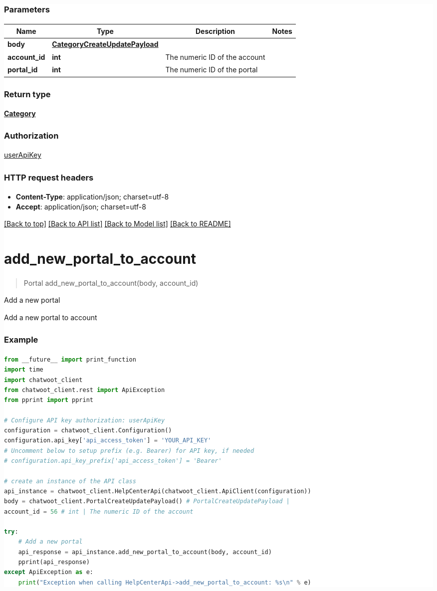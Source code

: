 ### Parameters

Name | Type | Description  | Notes
------------- | ------------- | ------------- | -------------
 **body** | [**CategoryCreateUpdatePayload**](CategoryCreateUpdatePayload.md)|  | 
 **account_id** | **int**| The numeric ID of the account | 
 **portal_id** | **int**| The numeric ID of the portal | 

### Return type

[**Category**](Category.md)

### Authorization

[userApiKey](../README.md#userApiKey)

### HTTP request headers

 - **Content-Type**: application/json; charset=utf-8
 - **Accept**: application/json; charset=utf-8

[[Back to top]](#) [[Back to API list]](../README.md#documentation-for-api-endpoints) [[Back to Model list]](../README.md#documentation-for-models) [[Back to README]](../README.md)

# **add_new_portal_to_account**
> Portal add_new_portal_to_account(body, account_id)

Add a new portal

Add a new portal to account

### Example
```python
from __future__ import print_function
import time
import chatwoot_client
from chatwoot_client.rest import ApiException
from pprint import pprint

# Configure API key authorization: userApiKey
configuration = chatwoot_client.Configuration()
configuration.api_key['api_access_token'] = 'YOUR_API_KEY'
# Uncomment below to setup prefix (e.g. Bearer) for API key, if needed
# configuration.api_key_prefix['api_access_token'] = 'Bearer'

# create an instance of the API class
api_instance = chatwoot_client.HelpCenterApi(chatwoot_client.ApiClient(configuration))
body = chatwoot_client.PortalCreateUpdatePayload() # PortalCreateUpdatePayload | 
account_id = 56 # int | The numeric ID of the account

try:
    # Add a new portal
    api_response = api_instance.add_new_portal_to_account(body, account_id)
    pprint(api_response)
except ApiException as e:
    print("Exception when calling HelpCenterApi->add_new_portal_to_account: %s\n" % e)
```
